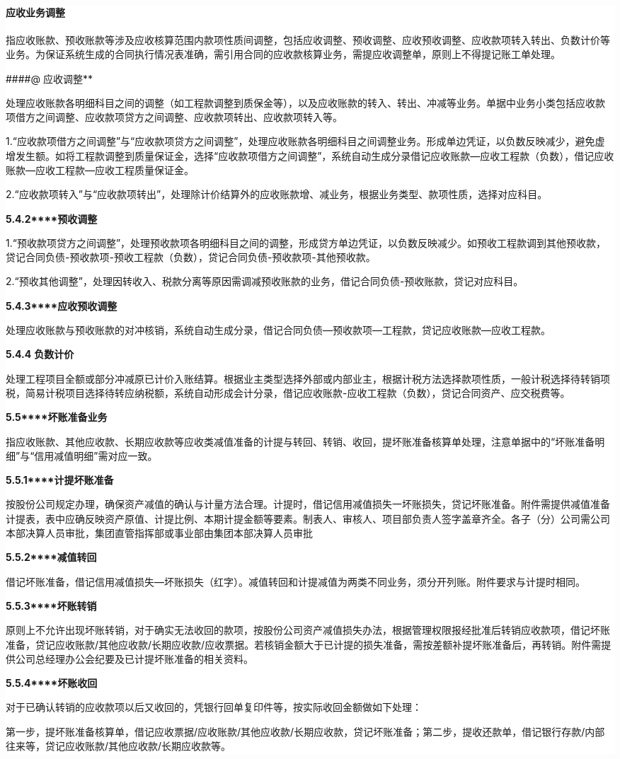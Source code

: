 #### 应收业务调整

指应收账款、预收账款等涉及应收核算范围内款项性质间调整，包括应收调整、预收调整、应收预收调整、应收款项转入转出、负数计价等业务。为保证系统生成的合同执行情况表准确，需引用合同的应收款核算业务，需提应收调整单，原则上不得提记账工单处理。

####@ 应收调整**

处理应收账款各明细科目之间的调整（如工程款调整到质保金等），以及应收账款的转入、转出、冲减等业务。单据中业务小类包括应收款项借方之间调整、应收款项贷方之间调整、应收款项转出、应收款项转入等。

1.“应收款项借方之间调整”与“应收款项贷方之间调整”，处理应收账款各明细科目之间调整业务。形成单边凭证，以负数反映减少，避免虚增发生额。如将工程款调整到质量保证金，选择“应收款项借方之间调整”，系统自动生成分录借记应收账款—应收工程款（负数），借记应收账款—应收工程款—应收工程质量保证金。

2.“应收款项转入”与“应收款项转出”，处理除计价结算外的应收账款增、减业务，根据业务类型、款项性质，选择对应科目。

**5.4.2****预收调整**

1.“预收款项贷方之间调整”，处理预收款项各明细科目之间的调整，形成贷方单边凭证，以负数反映减少。如预收工程款调到其他预收款，贷记合同负债-预收款项-预收工程款（负数），贷记合同负债-预收款项-其他预收款。

2.“预收其他调整”，处理因转收入、税款分离等原因需调减预收账款的业务，借记合同负债-预收账款，贷记对应科目。

**5.4.3****应收预收调整**

处理应收账款与预收账款的对冲核销，系统自动生成分录，借记合同负债—预收款项—工程款，贷记应收账款—应收工程款。

**5.4.4** **负数计价**

处理工程项目全额或部分冲减原已计价入账结算。根据业主类型选择外部或内部业主，根据计税方法选择款项性质，一般计税选择待转销项税，简易计税项目选择待转应纳税额，系统自动形成会计分录，借记应收账款-应收工程款（负数），贷记合同资产、应交税费等。

**5.5****坏账准备业务**

指应收账款、其他应收款、长期应收款等应收类减值准备的计提与转回、转销、收回，提坏账准备核算单处理，注意单据中的“坏账准备明细”与“信用减值明细”需对应一致。

**5.5.1****计提坏账准备**

按股份公司规定办理，确保资产减值的确认与计量方法合理。计提时，借记信用减值损失一坏账损失，贷记坏账准备。附件需提供减值准备计提表，表中应确反映资产原值、计提比例、本期计提金额等要素。制表人、审核人、项目部负责人签字盖章齐全。各子（分）公司需公司本部决算人员审批，集团直管指挥部或事业部由集团本部决算人员审批

**5.5.2****减值转回**

借记坏账准备，借记信用减值损失—坏账损失（红字）。减值转回和计提减值为两类不同业务，须分开列账。附件要求与计提时相同。

**5.5.3****坏账转销**

原则上不允许出现坏账转销，对于确实无法收回的款项，按股份公司资产减值损失办法，根据管理权限报经批准后转销应收款项，借记坏账准备，贷记应收账款/其他应收款/长期应收款/应收票据。若核销金额大于已计提的损失准备，需按差额补提坏账准备后，再转销。附件需提供公司总经理办公会纪要及已计提坏账准备的相关资料。

**5.5.4****坏账收回**

对于已确认转销的应收款项以后又收回的，凭银行回单复印件等，按实际收回金额做如下处理：

第一步，提坏账准备核算单，借记应收票据/应收账款/其他应收款/长期应收款，贷记坏账准备；第二步，提收还款单，借记银行存款/内部往来等，贷记应收账款/其他应收款/长期应收款等。

